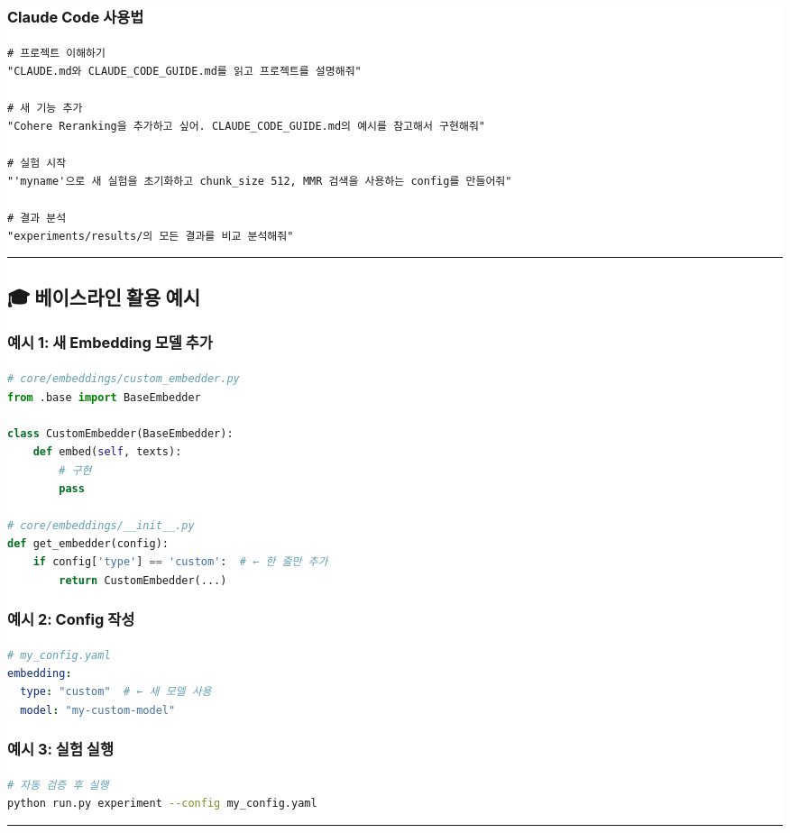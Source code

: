 ### Claude Code 사용법

```
# 프로젝트 이해하기
"CLAUDE.md와 CLAUDE_CODE_GUIDE.md를 읽고 프로젝트를 설명해줘"

# 새 기능 추가
"Cohere Reranking을 추가하고 싶어. CLAUDE_CODE_GUIDE.md의 예시를 참고해서 구현해줘"

# 실험 시작
"'myname'으로 새 실험을 초기화하고 chunk_size 512, MMR 검색을 사용하는 config를 만들어줘"

# 결과 분석
"experiments/results/의 모든 결과를 비교 분석해줘"
```

---

## 🎓 베이스라인 활용 예시

### 예시 1: 새 Embedding 모델 추가

```python
# core/embeddings/custom_embedder.py
from .base import BaseEmbedder

class CustomEmbedder(BaseEmbedder):
    def embed(self, texts):
        # 구현
        pass

# core/embeddings/__init__.py
def get_embedder(config):
    if config['type'] == 'custom':  # ← 한 줄만 추가
        return CustomEmbedder(...)
```

### 예시 2: Config 작성

```yaml
# my_config.yaml
embedding:
  type: "custom"  # ← 새 모델 사용
  model: "my-custom-model"
```

### 예시 3: 실험 실행

```bash
# 자동 검증 후 실행
python run.py experiment --config my_config.yaml
```

---